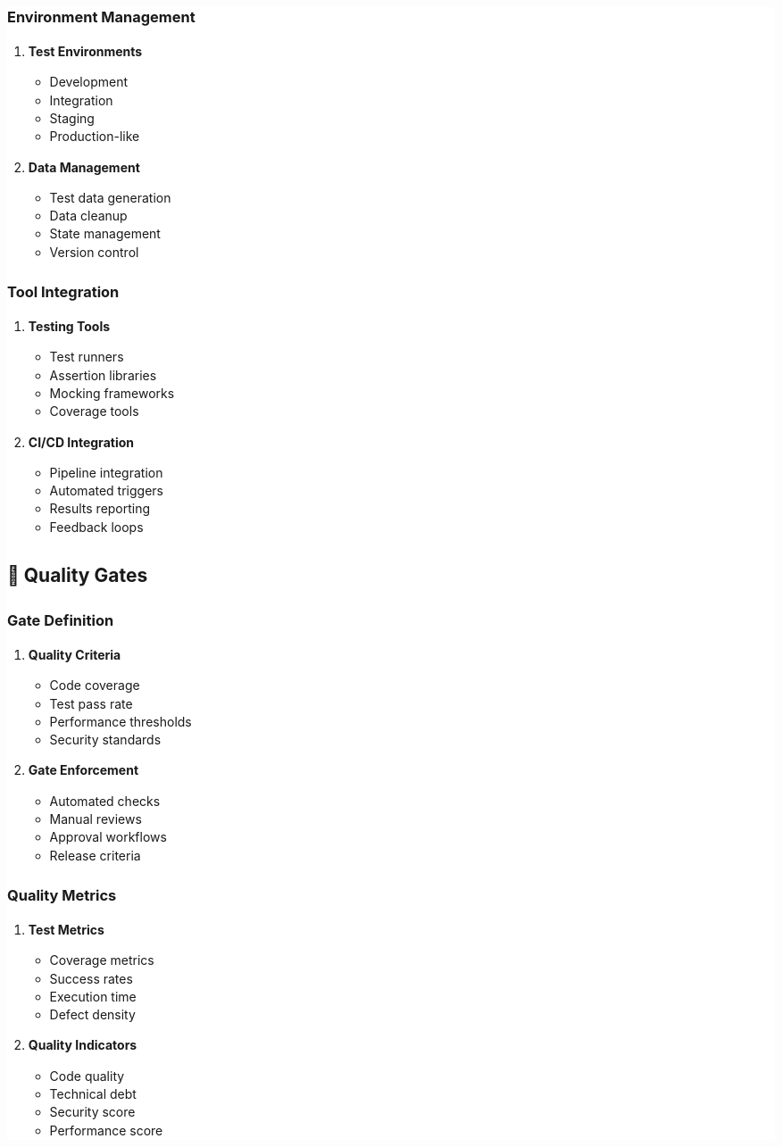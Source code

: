 ### Environment Management
1. **Test Environments**
   - Development
   - Integration
   - Staging
   - Production-like

2. **Data Management**
   - Test data generation
   - Data cleanup
   - State management
   - Version control

### Tool Integration
1. **Testing Tools**
   - Test runners
   - Assertion libraries
   - Mocking frameworks
   - Coverage tools

2. **CI/CD Integration**
   - Pipeline integration
   - Automated triggers
   - Results reporting
   - Feedback loops

## 🎯 Quality Gates

### Gate Definition
1. **Quality Criteria**
   - Code coverage
   - Test pass rate
   - Performance thresholds
   - Security standards

2. **Gate Enforcement**
   - Automated checks
   - Manual reviews
   - Approval workflows
   - Release criteria

### Quality Metrics
1. **Test Metrics**
   - Coverage metrics
   - Success rates
   - Execution time
   - Defect density

2. **Quality Indicators**
   - Code quality
   - Technical debt
   - Security score
   - Performance score
